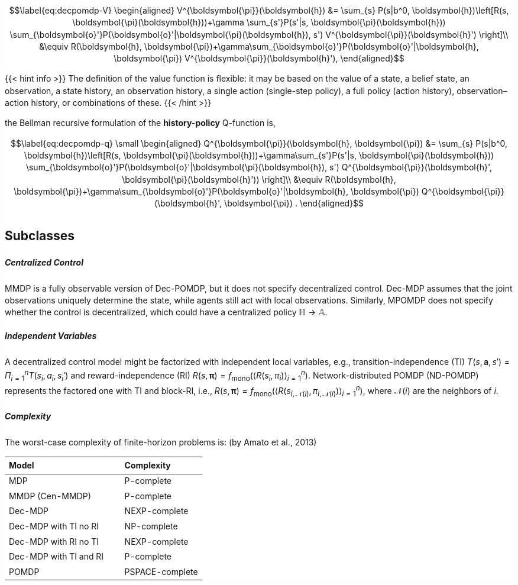 $$\label{eq:decpomdp-V}
\begin{aligned}
    V^{\boldsymbol{\pi}}(\boldsymbol{h}) &= \sum_{s} P(s|b^0, \boldsymbol{h})\left[R(s, \boldsymbol{\pi}(\boldsymbol{h}))+\gamma \sum_{s'}P(s'|s, \boldsymbol{\pi}(\boldsymbol{h})) \sum_{\boldsymbol{o}'}P(\boldsymbol{o}'|\boldsymbol{\pi}(\boldsymbol{h}), s') V^{\boldsymbol{\pi}}(\boldsymbol{h}') \right]\\
    &\equiv R(\boldsymbol{h}, \boldsymbol{\pi})+\gamma\sum_{\boldsymbol{o}'}P(\boldsymbol{o}'|\boldsymbol{h}, \boldsymbol{\pi}) V^{\boldsymbol{\pi}}(\boldsymbol{h}'),
\end{aligned}$$

{{< hint info >}}
The definition of the value function is flexible: it may be based on the value of a state, a belief state, an observation, a state history, an observation history, a single action (single-step policy), a full policy (action history), observation–action history, or combinations of these.
{{< /hint >}}

the Bellman recursive formulation of the **history-policy** Q-function is,

$$\label{eq:decpomdp-q}
\small
\begin{aligned}
    Q^{\boldsymbol{\pi}}(\boldsymbol{h}, \boldsymbol{\pi}) &= \sum_{s} P(s|b^0, \boldsymbol{h})\left[R(s, \boldsymbol{\pi}(\boldsymbol{h}))+\gamma\sum_{s'}P(s'|s, \boldsymbol{\pi}(\boldsymbol{h})) \sum_{\boldsymbol{o}'}P(\boldsymbol{o}'|\boldsymbol{\pi}(\boldsymbol{h}), s') Q^{\boldsymbol{\pi}}(\boldsymbol{h}', \boldsymbol{\pi}(\boldsymbol{h}')) \right]\\
    &\equiv R(\boldsymbol{h}, \boldsymbol{\pi})+\gamma\sum_{\boldsymbol{o}'}P(\boldsymbol{o}'|\boldsymbol{h}, \boldsymbol{\pi}) Q^{\boldsymbol{\pi}}(\boldsymbol{h}', \boldsymbol{\pi}) .
\end{aligned}$$

## Subclasses

##### Centralized Control

MMDP is a fully observable version of Dec-POMDP, but it does not specify decentralized control. Dec-MDP assumes that the joint observations uniquely determine the state, while agents still act with local observations. Similarly, MPOMDP does not specify whether the control is decentralized, which could have a centralized policy $\mathbb{H}\to\mathbb{A}$.

##### Independent Variables

A decentralized control model might be factorized with independent local variables, e.g., transition-independence (TI) $T(s, \boldsymbol{a}, s')=\Pi_{i=1}^{n} T(s_i, a_i, s_i')$ and reward-independence (RI) $R(s,\boldsymbol{\pi})=f_\text{mono}(\langle R(s_i, \pi_i)\rangle_{i=1}^{n})$. Network-distributed POMDP (ND-POMDP) represents the factored one with TI and block-RI, i.e., $R(s,\boldsymbol{\pi})=f_\text{mono}(\langle R(s_{i, \mathcal{N}(i)}, \pi_{i, \mathcal{N}(i)})\rangle_{i=1}^{n})$, where ${\mathcal{N}(i)}$ are the neighbors of $i$.

##### Complexity

The worst-case complexity of finite-horizon problems is: (by Amato et al., 2013)

<div id="tab:complexity">

| **Model**              |     | **Complexity**  |
|:-----------------------|:----|:----------------|
| MDP                    |     | P-complete      |
| MMDP (Cen-MMDP)        |     | P-complete      |
| Dec-MDP                |     | NEXP-complete   |
| Dec-MDP with TI no RI  |     | NP-complete     |
| Dec-MDP with RI no TI  |     | NEXP-complete   |
| Dec-MDP with TI and RI |     | P-complete      |
| POMDP                  |     | PSPACE-complete |